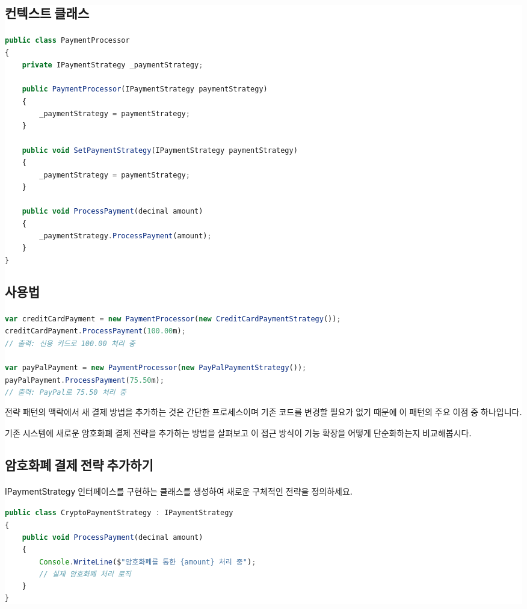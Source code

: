 ## 컨텍스트 클래스

```js
public class PaymentProcessor
{
    private IPaymentStrategy _paymentStrategy;

    public PaymentProcessor(IPaymentStrategy paymentStrategy)
    {
        _paymentStrategy = paymentStrategy;
    }

    public void SetPaymentStrategy(IPaymentStrategy paymentStrategy)
    {
        _paymentStrategy = paymentStrategy;
    }

    public void ProcessPayment(decimal amount)
    {
        _paymentStrategy.ProcessPayment(amount);
    }
}
```

<div class="content-ad"></div>

## 사용법

```js
var creditCardPayment = new PaymentProcessor(new CreditCardPaymentStrategy());
creditCardPayment.ProcessPayment(100.00m); 
// 출력: 신용 카드로 100.00 처리 중

var payPalPayment = new PaymentProcessor(new PayPalPaymentStrategy());
payPalPayment.ProcessPayment(75.50m); 
// 출력: PayPal로 75.50 처리 중
```

전략 패턴의 맥락에서 새 결제 방법을 추가하는 것은 간단한 프로세스이며 기존 코드를 변경할 필요가 없기 때문에 이 패턴의 주요 이점 중 하나입니다.

기존 시스템에 새로운 암호화폐 결제 전략을 추가하는 방법을 살펴보고 이 접근 방식이 기능 확장을 어떻게 단순화하는지 비교해봅시다.

<div class="content-ad"></div>

## 암호화폐 결제 전략 추가하기

IPaymentStrategy 인터페이스를 구현하는 클래스를 생성하여 새로운 구체적인 전략을 정의하세요.

```js
public class CryptoPaymentStrategy : IPaymentStrategy
{
    public void ProcessPayment(decimal amount)
    {
        Console.WriteLine($"암호화폐를 통한 {amount} 처리 중");
        // 실제 암호화폐 처리 로직
    }
}
```
